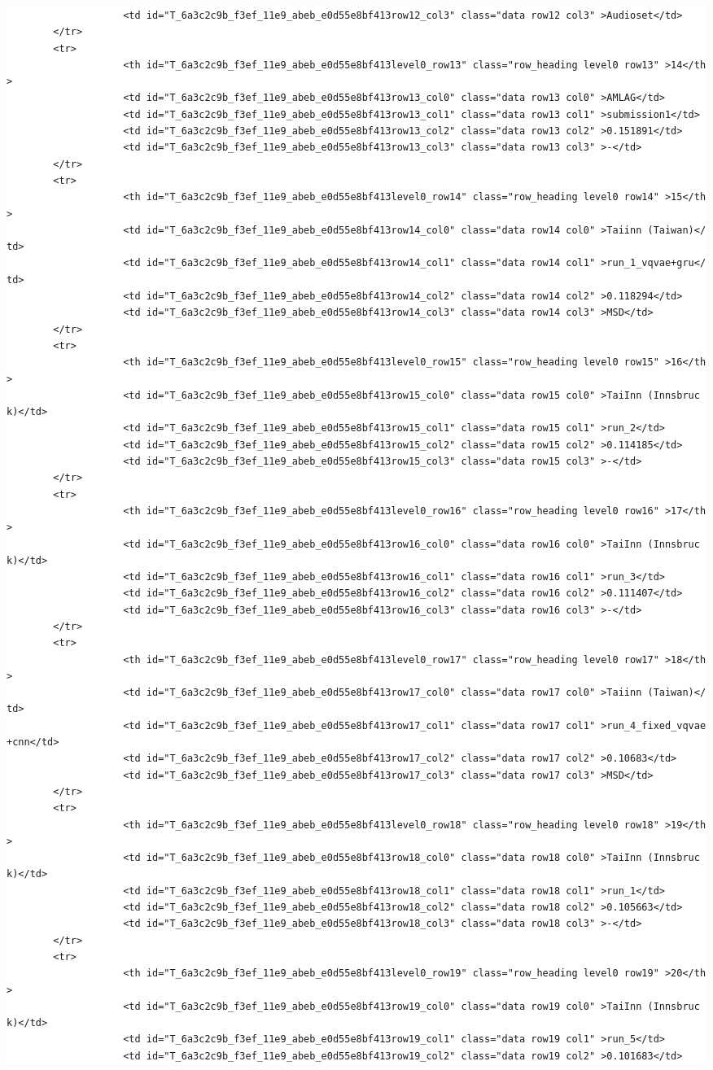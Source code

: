                         <td id="T_6a3c2c9b_f3ef_11e9_abeb_e0d55e8bf413row12_col3" class="data row12 col3" >Audioset</td>
            </tr>
            <tr>
                        <th id="T_6a3c2c9b_f3ef_11e9_abeb_e0d55e8bf413level0_row13" class="row_heading level0 row13" >14</th>
                        <td id="T_6a3c2c9b_f3ef_11e9_abeb_e0d55e8bf413row13_col0" class="data row13 col0" >AMLAG</td>
                        <td id="T_6a3c2c9b_f3ef_11e9_abeb_e0d55e8bf413row13_col1" class="data row13 col1" >submission1</td>
                        <td id="T_6a3c2c9b_f3ef_11e9_abeb_e0d55e8bf413row13_col2" class="data row13 col2" >0.151891</td>
                        <td id="T_6a3c2c9b_f3ef_11e9_abeb_e0d55e8bf413row13_col3" class="data row13 col3" >-</td>
            </tr>
            <tr>
                        <th id="T_6a3c2c9b_f3ef_11e9_abeb_e0d55e8bf413level0_row14" class="row_heading level0 row14" >15</th>
                        <td id="T_6a3c2c9b_f3ef_11e9_abeb_e0d55e8bf413row14_col0" class="data row14 col0" >Taiinn (Taiwan)</td>
                        <td id="T_6a3c2c9b_f3ef_11e9_abeb_e0d55e8bf413row14_col1" class="data row14 col1" >run_1_vqvae+gru</td>
                        <td id="T_6a3c2c9b_f3ef_11e9_abeb_e0d55e8bf413row14_col2" class="data row14 col2" >0.118294</td>
                        <td id="T_6a3c2c9b_f3ef_11e9_abeb_e0d55e8bf413row14_col3" class="data row14 col3" >MSD</td>
            </tr>
            <tr>
                        <th id="T_6a3c2c9b_f3ef_11e9_abeb_e0d55e8bf413level0_row15" class="row_heading level0 row15" >16</th>
                        <td id="T_6a3c2c9b_f3ef_11e9_abeb_e0d55e8bf413row15_col0" class="data row15 col0" >TaiInn (Innsbruck)</td>
                        <td id="T_6a3c2c9b_f3ef_11e9_abeb_e0d55e8bf413row15_col1" class="data row15 col1" >run_2</td>
                        <td id="T_6a3c2c9b_f3ef_11e9_abeb_e0d55e8bf413row15_col2" class="data row15 col2" >0.114185</td>
                        <td id="T_6a3c2c9b_f3ef_11e9_abeb_e0d55e8bf413row15_col3" class="data row15 col3" >-</td>
            </tr>
            <tr>
                        <th id="T_6a3c2c9b_f3ef_11e9_abeb_e0d55e8bf413level0_row16" class="row_heading level0 row16" >17</th>
                        <td id="T_6a3c2c9b_f3ef_11e9_abeb_e0d55e8bf413row16_col0" class="data row16 col0" >TaiInn (Innsbruck)</td>
                        <td id="T_6a3c2c9b_f3ef_11e9_abeb_e0d55e8bf413row16_col1" class="data row16 col1" >run_3</td>
                        <td id="T_6a3c2c9b_f3ef_11e9_abeb_e0d55e8bf413row16_col2" class="data row16 col2" >0.111407</td>
                        <td id="T_6a3c2c9b_f3ef_11e9_abeb_e0d55e8bf413row16_col3" class="data row16 col3" >-</td>
            </tr>
            <tr>
                        <th id="T_6a3c2c9b_f3ef_11e9_abeb_e0d55e8bf413level0_row17" class="row_heading level0 row17" >18</th>
                        <td id="T_6a3c2c9b_f3ef_11e9_abeb_e0d55e8bf413row17_col0" class="data row17 col0" >Taiinn (Taiwan)</td>
                        <td id="T_6a3c2c9b_f3ef_11e9_abeb_e0d55e8bf413row17_col1" class="data row17 col1" >run_4_fixed_vqvae+cnn</td>
                        <td id="T_6a3c2c9b_f3ef_11e9_abeb_e0d55e8bf413row17_col2" class="data row17 col2" >0.10683</td>
                        <td id="T_6a3c2c9b_f3ef_11e9_abeb_e0d55e8bf413row17_col3" class="data row17 col3" >MSD</td>
            </tr>
            <tr>
                        <th id="T_6a3c2c9b_f3ef_11e9_abeb_e0d55e8bf413level0_row18" class="row_heading level0 row18" >19</th>
                        <td id="T_6a3c2c9b_f3ef_11e9_abeb_e0d55e8bf413row18_col0" class="data row18 col0" >TaiInn (Innsbruck)</td>
                        <td id="T_6a3c2c9b_f3ef_11e9_abeb_e0d55e8bf413row18_col1" class="data row18 col1" >run_1</td>
                        <td id="T_6a3c2c9b_f3ef_11e9_abeb_e0d55e8bf413row18_col2" class="data row18 col2" >0.105663</td>
                        <td id="T_6a3c2c9b_f3ef_11e9_abeb_e0d55e8bf413row18_col3" class="data row18 col3" >-</td>
            </tr>
            <tr>
                        <th id="T_6a3c2c9b_f3ef_11e9_abeb_e0d55e8bf413level0_row19" class="row_heading level0 row19" >20</th>
                        <td id="T_6a3c2c9b_f3ef_11e9_abeb_e0d55e8bf413row19_col0" class="data row19 col0" >TaiInn (Innsbruck)</td>
                        <td id="T_6a3c2c9b_f3ef_11e9_abeb_e0d55e8bf413row19_col1" class="data row19 col1" >run_5</td>
                        <td id="T_6a3c2c9b_f3ef_11e9_abeb_e0d55e8bf413row19_col2" class="data row19 col2" >0.101683</td>